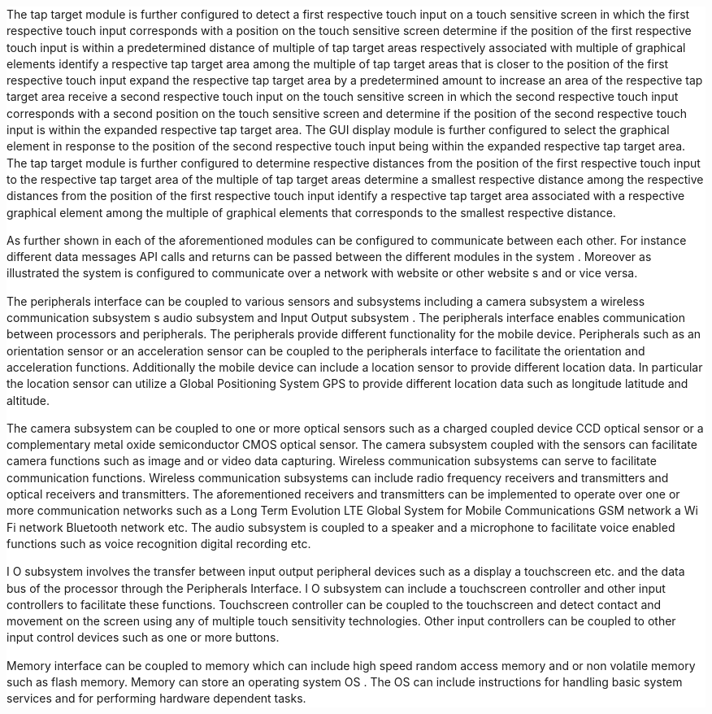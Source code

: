 The tap target module is further configured to detect a first respective touch input on a touch sensitive screen in which the first respective touch input corresponds with a position on the touch sensitive screen determine if the position of the first respective touch input is within a predetermined distance of multiple of tap target areas respectively associated with multiple of graphical elements identify a respective tap target area among the multiple of tap target areas that is closer to the position of the first respective touch input expand the respective tap target area by a predetermined amount to increase an area of the respective tap target area receive a second respective touch input on the touch sensitive screen in which the second respective touch input corresponds with a second position on the touch sensitive screen and determine if the position of the second respective touch input is within the expanded respective tap target area. The GUI display module is further configured to select the graphical element in response to the position of the second respective touch input being within the expanded respective tap target area. The tap target module is further configured to determine respective distances from the position of the first respective touch input to the respective tap target area of the multiple of tap target areas determine a smallest respective distance among the respective distances from the position of the first respective touch input identify a respective tap target area associated with a respective graphical element among the multiple of graphical elements that corresponds to the smallest respective distance.

As further shown in each of the aforementioned modules can be configured to communicate between each other. For instance different data messages API calls and returns can be passed between the different modules in the system . Moreover as illustrated the system is configured to communicate over a network with website or other website s and or vice versa.

The peripherals interface can be coupled to various sensors and subsystems including a camera subsystem a wireless communication subsystem s audio subsystem and Input Output subsystem . The peripherals interface enables communication between processors and peripherals. The peripherals provide different functionality for the mobile device. Peripherals such as an orientation sensor or an acceleration sensor can be coupled to the peripherals interface to facilitate the orientation and acceleration functions. Additionally the mobile device can include a location sensor to provide different location data. In particular the location sensor can utilize a Global Positioning System GPS to provide different location data such as longitude latitude and altitude.

The camera subsystem can be coupled to one or more optical sensors such as a charged coupled device CCD optical sensor or a complementary metal oxide semiconductor CMOS optical sensor. The camera subsystem coupled with the sensors can facilitate camera functions such as image and or video data capturing. Wireless communication subsystems can serve to facilitate communication functions. Wireless communication subsystems can include radio frequency receivers and transmitters and optical receivers and transmitters. The aforementioned receivers and transmitters can be implemented to operate over one or more communication networks such as a Long Term Evolution LTE Global System for Mobile Communications GSM network a Wi Fi network Bluetooth network etc. The audio subsystem is coupled to a speaker and a microphone to facilitate voice enabled functions such as voice recognition digital recording etc.

I O subsystem involves the transfer between input output peripheral devices such as a display a touchscreen etc. and the data bus of the processor through the Peripherals Interface. I O subsystem can include a touchscreen controller and other input controllers to facilitate these functions. Touchscreen controller can be coupled to the touchscreen and detect contact and movement on the screen using any of multiple touch sensitivity technologies. Other input controllers can be coupled to other input control devices such as one or more buttons.

Memory interface can be coupled to memory which can include high speed random access memory and or non volatile memory such as flash memory. Memory can store an operating system OS . The OS can include instructions for handling basic system services and for performing hardware dependent tasks.
